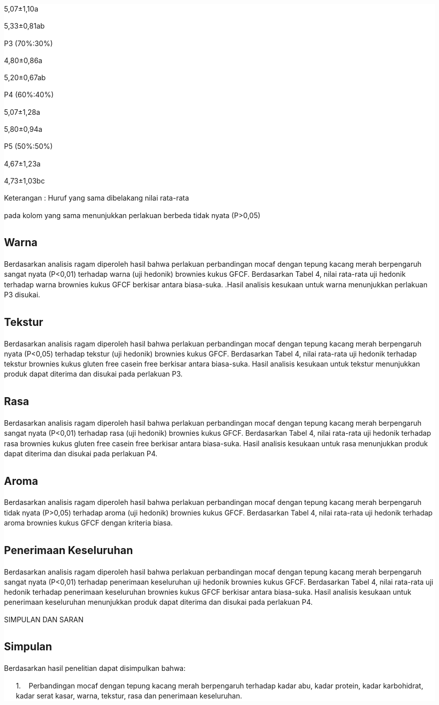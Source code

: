 <p><span class="font1">5,07±1,10a</span></p></td><td style="vertical-align:bottom;">
<p><span class="font1">5,33±0,81ab</span></p></td></tr>
<tr><td style="vertical-align:bottom;">
<p><span class="font1">P3 (70%:30%)</span></p></td><td style="vertical-align:bottom;">
<p><span class="font1">4,80±0,86a</span></p></td><td style="vertical-align:bottom;">
<p><span class="font1">5,20±0,67ab</span></p></td></tr>
<tr><td style="vertical-align:bottom;">
<p><span class="font1">P4 (60%:40%)</span></p></td><td style="vertical-align:bottom;">
<p><span class="font1">5,07±1,28a</span></p></td><td style="vertical-align:bottom;">
<p><span class="font1">5,80±0,94a</span></p></td></tr>
<tr><td style="vertical-align:bottom;">
<p><span class="font1">P5 (50%:50%)</span></p></td><td style="vertical-align:bottom;">
<p><span class="font1">4,67±1,23a</span></p></td><td style="vertical-align:bottom;">
<p><span class="font1">4,73±1,03bc</span></p></td></tr>
</table>
<p><span class="font1">Keterangan : </span><span class="font2">Huruf yang sama dibelakang nilai rata-rata</span></p>
<p><span class="font2">pada kolom yang sama menunjukkan perlakuan berbeda tidak nyata (P&gt;0,05)</span></p>
<h2><a name="bookmark24"></a><span class="font4" style="font-weight:bold;"><a name="bookmark25"></a>Warna</span></h2>
<p><span class="font4">Berdasarkan analisis ragam diperoleh hasil bahwa perlakuan perbandingan mocaf dengan tepung kacang merah berpengaruh sangat nyata (P&lt;0,01) terhadap warna (uji hedonik) brownies kukus GFCF. Berdasarkan Tabel 4, nilai rata-rata uji hedonik terhadap warna brownies kukus GFCF berkisar antara biasa-suka. .Hasil analisis kesukaan untuk warna menunjukkan perlakuan P3 disukai.</span></p>
<h2><a name="bookmark26"></a><span class="font4" style="font-weight:bold;"><a name="bookmark27"></a>Tekstur</span></h2>
<p><span class="font4">Berdasarkan analisis ragam diperoleh hasil bahwa perlakuan perbandingan mocaf dengan tepung kacang merah berpengaruh nyata (P&lt;0,05) terhadap tekstur (uji hedonik) brownies kukus GFCF. Berdasarkan Tabel 4, nilai rata-rata uji hedonik terhadap tekstur brownies kukus gluten free casein free berkisar antara biasa-suka. Hasil analisis kesukaan untuk tekstur menunjukkan produk dapat diterima dan disukai pada perlakuan P3.</span></p>
<h2><a name="bookmark28"></a><span class="font4" style="font-weight:bold;"><a name="bookmark29"></a>Rasa</span></h2>
<p><span class="font4">Berdasarkan analisis ragam diperoleh hasil bahwa perlakuan perbandingan mocaf dengan tepung kacang merah berpengaruh sangat nyata (P&lt;0,01) terhadap rasa (uji hedonik) brownies kukus GFCF. Berdasarkan Tabel 4, nilai rata-rata uji hedonik terhadap rasa brownies kukus gluten free casein free berkisar antara biasa-suka. Hasil analisis kesukaan untuk rasa menunjukkan produk dapat diterima dan disukai pada perlakuan P4.</span></p>
<h2><a name="bookmark30"></a><span class="font4" style="font-weight:bold;"><a name="bookmark31"></a>Aroma</span></h2>
<p><span class="font4">Berdasarkan analisis ragam diperoleh hasil bahwa perlakuan perbandingan mocaf dengan tepung kacang merah berpengaruh tidak nyata (P&gt;0,05) terhadap aroma (uji hedonik) brownies kukus GFCF. Berdasarkan Tabel 4, nilai rata-rata uji hedonik terhadap aroma brownies kukus GFCF dengan kriteria biasa.</span></p>
<h2><a name="bookmark32"></a><span class="font4" style="font-weight:bold;"><a name="bookmark33"></a>Penerimaan Keseluruhan</span></h2>
<p><span class="font4">Berdasarkan analisis ragam diperoleh hasil bahwa perlakuan perbandingan mocaf dengan tepung kacang merah berpengaruh sangat nyata (P&lt;0,01) terhadap penerimaan keseluruhan uji hedonik brownies kukus GFCF. Berdasarkan Tabel 4, nilai rata-rata uji hedonik terhadap penerimaan keseluruhan brownies kukus GFCF berkisar antara biasa-suka. Hasil analisis kesukaan untuk penerimaan keseluruhan menunjukkan produk dapat diterima dan disukai pada perlakuan P4.</span></p>
<p><span class="font4">SIMPULAN DAN SARAN</span></p>
<h2><a name="bookmark34"></a><span class="font4" style="font-weight:bold;"><a name="bookmark35"></a>Simpulan</span></h2>
<p><span class="font4">Berdasarkan hasil penelitian dapat disimpulkan bahwa:</span></p>
<ul style="list-style:none;"><li>
<p><span class="font4">1. &nbsp;&nbsp;&nbsp;Perbandingan mocaf dengan tepung kacang merah berpengaruh terhadap kadar abu, kadar protein, kadar karbohidrat, kadar serat kasar, warna, tekstur, rasa dan penerimaan keseluruhan.</span></p></li>
<li>
